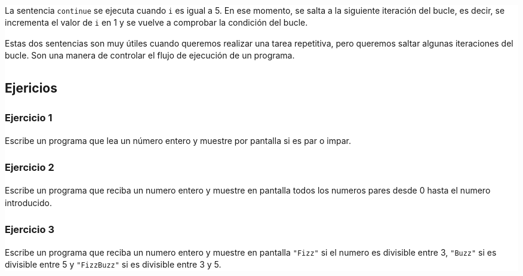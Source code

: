 La sentencia `continue` se ejecuta cuando `i` es igual a 5. En ese momento, se salta a la siguiente iteración del bucle, es decir, se incrementa el valor de `i` en 1 y se vuelve a comprobar la condición del bucle.

Estas dos sentencias son muy útiles cuando queremos realizar una tarea repetitiva, pero queremos saltar algunas iteraciones del bucle. Son una manera de controlar el flujo de ejecución de un programa.

## Ejericios

### Ejercicio 1

Escribe un programa que lea un número entero y muestre por pantalla si es par o impar.

### Ejercicio 2

Escribe un programa que reciba un numero entero y muestre en pantalla todos los numeros pares desde 0 hasta el numero introducido.

### Ejercicio 3

Escribe un programa que reciba un numero entero y muestre en pantalla `"Fizz"` si el numero es divisible entre 3, `"Buzz"` si es divisible entre 5 y `"FizzBuzz"` si es divisible entre 3 y 5.
